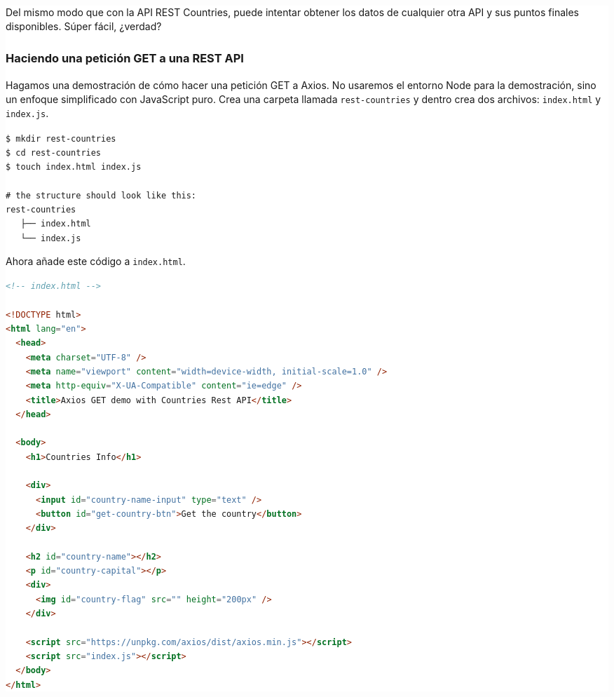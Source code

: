 Del mismo modo que con la API REST Countries, puede intentar obtener los datos de cualquier otra API y sus puntos finales disponibles. Súper fácil, ¿verdad? 

### Haciendo una petición GET a una REST API

Hagamos una demostración de cómo hacer una petición GET a Axios. No usaremos el entorno Node para la demostración, sino un enfoque simplificado con JavaScript puro. Crea una carpeta llamada `rest-countries` y dentro crea dos archivos: `index.html` y `index.js`.

```
$ mkdir rest-countries
$ cd rest-countries
$ touch index.html index.js

# the structure should look like this:
rest-countries
   ├── index.html
   └── index.js
```

Ahora añade este código a `index.html`.

```html
<!-- index.html -->

<!DOCTYPE html>
<html lang="en">
  <head>
    <meta charset="UTF-8" />
    <meta name="viewport" content="width=device-width, initial-scale=1.0" />
    <meta http-equiv="X-UA-Compatible" content="ie=edge" />
    <title>Axios GET demo with Countries Rest API</title>
  </head>

  <body>
    <h1>Countries Info</h1>

    <div>
      <input id="country-name-input" type="text" />
      <button id="get-country-btn">Get the country</button>
    </div>

    <h2 id="country-name"></h2>
    <p id="country-capital"></p>
    <div>
      <img id="country-flag" src="" height="200px" />
    </div>

    <script src="https://unpkg.com/axios/dist/axios.min.js"></script>
    <script src="index.js"></script>
  </body>
</html>
```
